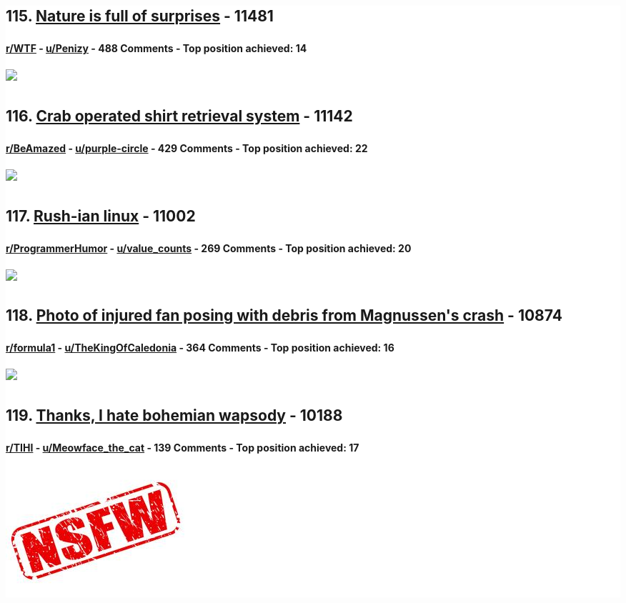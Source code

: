 ## 115. [Nature is full of surprises](http://reddit.com/r/WTF/comments/12avtp5/nature_is_full_of_surprises/) - 11481
#### [r/WTF](http://reddit.com/r/WTF) - [u/Penizy](http://reddit.com/u/Penizy) - 488 Comments - Top position achieved: 14

<a href="https://v.redd.it/jc0taiq16qra1"><img src="https://b.thumbs.redditmedia.com/d4bCpSRg3AJcbalQrzyGR92PtQYwGd6-DFhFha2cemM.jpg"></img></a>

## 116. [Crab operated shirt retrieval system](http://reddit.com/r/BeAmazed/comments/12ac0w7/crab_operated_shirt_retrieval_system/) - 11142
#### [r/BeAmazed](http://reddit.com/r/BeAmazed) - [u/purple-circle](http://reddit.com/u/purple-circle) - 429 Comments - Top position achieved: 22

<a href="https://v.redd.it/i7lkkq8i8mra1"><img src="https://b.thumbs.redditmedia.com/jgrvTJ0qbx-O9M8XB_kvkaZQeNNfqV9oJCiPNCBaDCk.jpg"></img></a>

## 117. [Rush-ian linux](http://reddit.com/r/ProgrammerHumor/comments/12adrxn/rushian_linux/) - 11002
#### [r/ProgrammerHumor](http://reddit.com/r/ProgrammerHumor) - [u/value_counts](http://reddit.com/u/value_counts) - 269 Comments - Top position achieved: 20

<a href="https://i.redd.it/mbj7nyvc7ora1.png"><img src="https://b.thumbs.redditmedia.com/wLp3ixQLflgyq4n5YA1IzjFM8WJYRJTdEmgIjXVVqBg.jpg"></img></a>

## 118. [Photo of injured fan posing with debris from Magnussen's crash](http://reddit.com/r/formula1/comments/12aj99d/photo_of_injured_fan_posing_with_debris_from/) - 10874
#### [r/formula1](http://reddit.com/r/formula1) - [u/TheKingOfCaledonia](http://reddit.com/u/TheKingOfCaledonia) - 364 Comments - Top position achieved: 16

<a href="https://i.imgur.com/NhcmEJJ.png"><img src="https://b.thumbs.redditmedia.com/vTFuqqzZISSc6E0bBGhI9RS4mnGDI8QwZOa7kgQbgsg.jpg"></img></a>

## 119. [Thanks, I hate bohemian wapsody](http://reddit.com/r/TIHI/comments/12ai7jf/thanks_i_hate_bohemian_wapsody/) - 10188
#### [r/TIHI](http://reddit.com/r/TIHI) - [u/Meowface_the_cat](http://reddit.com/u/Meowface_the_cat) - 139 Comments - Top position achieved: 17

<a href="https://i.redd.it/hcsrrlm2tnra1.jpg"><img src="https://github.com/mgerb/top-of-reddit/raw/master/nsfw.jpg"></img></a>
